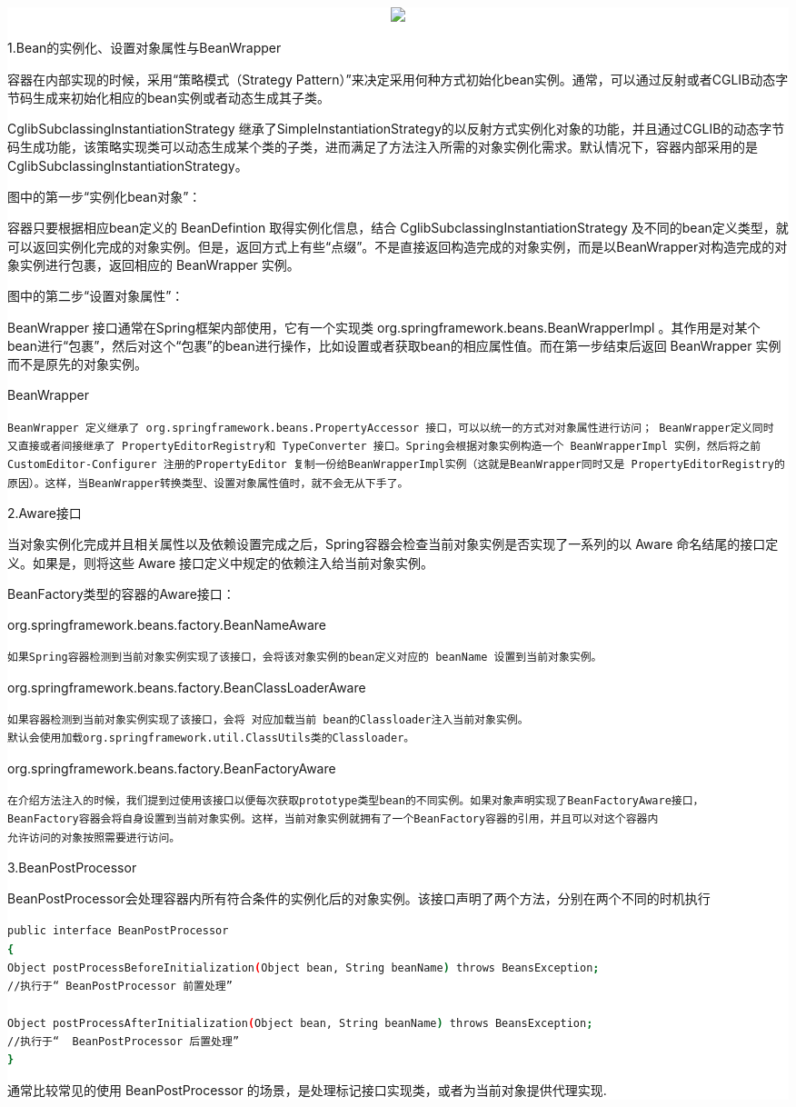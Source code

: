 <div align="center"> <img src="https://user-images.githubusercontent.com/37955886/114673249-9052b180-9d38-11eb-8c10-23e7a5add8d9.png"/></div>

1.Bean的实例化、设置对象属性与BeanWrapper

容器在内部实现的时候，采用“策略模式（Strategy Pattern）”来决定采用何种方式初始化bean实例。通常，可以通过反射或者CGLIB动态字节码生成来初始化相应的bean实例或者动态生成其子类。

CglibSubclassingInstantiationStrategy 继承了SimpleInstantiationStrategy的以反射方式实例化对象的功能，并且通过CGLIB的动态字节码生成功能，该策略实现类可以动态生成某个类的子类，进而满足了方法注入所需的对象实例化需求。默认情况下，容器内部采用的是 CglibSubclassingInstantiationStrategy。

图中的第一步“实例化bean对象”：

容器只要根据相应bean定义的 BeanDefintion 取得实例化信息，结合 CglibSubclassingInstantiationStrategy 及不同的bean定义类型，就可以返回实例化完成的对象实例。但是，返回方式上有些“点缀”。不是直接返回构造完成的对象实例，而是以BeanWrapper对构造完成的对象实例进行包裹，返回相应的 BeanWrapper 实例。

图中的第二步“设置对象属性”：

BeanWrapper 接口通常在Spring框架内部使用，它有一个实现类 org.springframework.beans.BeanWrapperImpl 。其作用是对某个bean进行“包裹”，然后对这个“包裹”的bean进行操作，比如设置或者获取bean的相应属性值。而在第一步结束后返回 BeanWrapper 实例而不是原先的对象实例。

BeanWrapper
```bash
BeanWrapper 定义继承了 org.springframework.beans.PropertyAccessor 接口，可以以统一的方式对对象属性进行访问； BeanWrapper定义同时
又直接或者间接继承了 PropertyEditorRegistry和 TypeConverter 接口。Spring会根据对象实例构造一个 BeanWrapperImpl 实例，然后将之前 
CustomEditor-Configurer 注册的PropertyEditor 复制一份给BeanWrapperImpl实例（这就是BeanWrapper同时又是 PropertyEditorRegistry的
原因）。这样，当BeanWrapper转换类型、设置对象属性值时，就不会无从下手了。
```

2.Aware接口

当对象实例化完成并且相关属性以及依赖设置完成之后，Spring容器会检查当前对象实例是否实现了一系列的以 Aware 命名结尾的接口定义。如果是，则将这些 Aware 接口定义中规定的依赖注入给当前对象实例。

BeanFactory类型的容器的Aware接口：
 
org.springframework.beans.factory.BeanNameAware
```bash
如果Spring容器检测到当前对象实例实现了该接口，会将该对象实例的bean定义对应的 beanName 设置到当前对象实例。
```
org.springframework.beans.factory.BeanClassLoaderAware 
```bash
如果容器检测到当前对象实例实现了该接口，会将 对应加载当前 bean的Classloader注入当前对象实例。
默认会使用加载org.springframework.util.ClassUtils类的Classloader。
```
org.springframework.beans.factory.BeanFactoryAware 
```bash
在介绍方法注入的时候，我们提到过使用该接口以便每次获取prototype类型bean的不同实例。如果对象声明实现了BeanFactoryAware接口，
BeanFactory容器会将自身设置到当前对象实例。这样，当前对象实例就拥有了一个BeanFactory容器的引用，并且可以对这个容器内
允许访问的对象按照需要进行访问。
```

3.BeanPostProcessor

BeanPostProcessor会处理容器内所有符合条件的实例化后的对象实例。该接口声明了两个方法，分别在两个不同的时机执行
```bash
public interface BeanPostProcessor
{
Object postProcessBeforeInitialization(Object bean, String beanName) throws BeansException;
//执行于“ BeanPostProcessor 前置处理”

Object postProcessAfterInitialization(Object bean, String beanName) throws BeansException;
//执行于“  BeanPostProcessor 后置处理”
}
```
通常比较常见的使用 BeanPostProcessor 的场景，是处理标记接口实现类，或者为当前对象提供代理实现.

